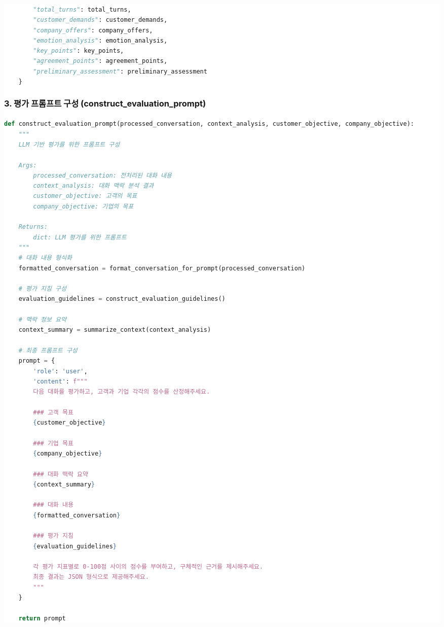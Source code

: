 ```python
        "total_turns": total_turns,
        "customer_demands": customer_demands,
        "company_offers": company_offers,
        "emotion_analysis": emotion_analysis,
        "key_points": key_points,
        "agreement_points": agreement_points,
        "preliminary_assessment": preliminary_assessment
    }
```

### 3. 평가 프롬프트 구성 (construct_evaluation_prompt)

```python
def construct_evaluation_prompt(processed_conversation, context_analysis, customer_objective, company_objective):
    """
    LLM 기반 평가를 위한 프롬프트 구성

    Args:
        processed_conversation: 전처리된 대화 내용
        context_analysis: 대화 맥락 분석 결과
        customer_objective: 고객의 목표
        company_objective: 기업의 목표

    Returns:
        dict: LLM 평가를 위한 프롬프트
    """
    # 대화 내용 형식화
    formatted_conversation = format_conversation_for_prompt(processed_conversation)

    # 평가 지침 구성
    evaluation_guidelines = construct_evaluation_guidelines()

    # 맥락 정보 요약
    context_summary = summarize_context(context_analysis)

    # 최종 프롬프트 구성
    prompt = {
        'role': 'user',
        'content': f"""
        다음 대화를 평가하고, 고객과 기업 각각의 점수를 산정해주세요.

        ### 고객 목표
        {customer_objective}

        ### 기업 목표
        {company_objective}

        ### 대화 맥락 요약
        {context_summary}

        ### 대화 내용
        {formatted_conversation}

        ### 평가 지침
        {evaluation_guidelines}

        각 평가 지표별로 0-100점 사이의 점수를 부여하고, 구체적인 근거를 제시해주세요.
        최종 결과는 JSON 형식으로 제공해주세요.
        """
    }

    return prompt
```